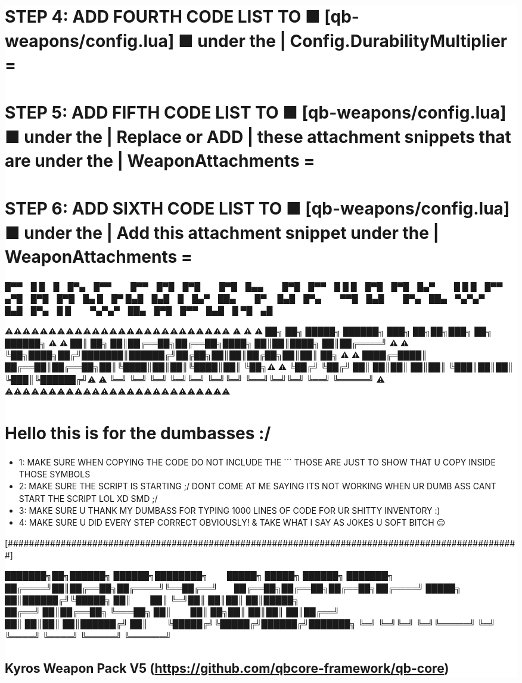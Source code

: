 # STEP 4: ADD FOURTH CODE LIST TO   ■   [qb-weapons/config.lua]                                       ■  under the | Config.DurabilityMultiplier = 
# STEP 5: ADD FIFTH CODE LIST TO    ■   [qb-weapons/config.lua]                                       ■  under the | Replace or ADD | these attachment snippets that are under the | WeaponAttachments = 
# STEP 6: ADD SIXTH CODE LIST TO    ■   [qb-weapons/config.lua]                                       ■  under the | Add this attachment snippet under the | WeaponAttachments =


█▀▀ █ █ █ █▀▄ █▀▀   █▀▀ █▀█ █▀█   █▀█ █▄▄   █▀█ █▀▀ █ █ █ █▀█ █▀█ █▄▀   █ █ █ █▀▀ ▄▀█ █▀█ █▀█ █▄ █ █▀
█▄█ █▄█ █ █▄▀ ██▄   █▀  █▄█ █▀▄   ▀▀█ █▄█   █▀▄ ██▄ ▀▄▀▄▀ █▄█ █▀▄ █ █   ▀▄▀▄▀ ██▄ █▀█ █▀▀ █▄█ █ ▀█ ▄█

⚠️⚠️⚠️⚠️⚠️⚠️⚠️⚠️⚠️⚠️⚠️⚠️⚠️⚠️⚠️⚠️⚠️⚠️⚠️⚠️⚠️⚠️⚠️⚠️⚠️⚠️
⚠️                                                            ⚠️
⚠️ ██╗       ██╗ █████╗ ██████╗ ███╗  ██╗██╗███╗  ██╗ ██████╗ ⚠️
⚠️ ██║  ██╗  ██║██╔══██╗██╔══██╗████╗ ██║██║████╗ ██║██╔════╝ ⚠️
⚠️ ╚██╗████╗██╔╝███████║██████╔╝██╔██╗██║██║██╔██╗██║██║  ██╗ ⚠️
⚠️  ████╔═████║ ██╔══██║██╔══██╗██║╚████║██║██║╚████║██║  ╚██╗⚠️
⚠️  ╚██╔╝ ╚██╔╝ ██║  ██║██║  ██║██║ ╚███║██║██║ ╚███║╚██████╔╝⚠️
⚠️   ╚═╝   ╚═╝  ╚═╝  ╚═╝╚═╝  ╚═╝╚═╝  ╚══╝╚═╝╚═╝  ╚══╝ ╚═════╝ ⚠️
⚠️⚠️⚠️⚠️⚠️⚠️⚠️⚠️⚠️⚠️⚠️⚠️⚠️⚠️⚠️⚠️⚠️⚠️⚠️⚠️⚠️⚠️⚠️⚠️⚠️⚠️


# Hello this is for the dumbasses :/ 

- 1: MAKE SURE WHEN COPYING THE CODE DO NOT INCLUDE THE ``` THOSE ARE JUST TO SHOW THAT U COPY INSIDE THOSE SYMBOLS 
- 2: MAKE SURE THE SCRIPT IS STARTING ;/ DONT COME AT ME SAYING ITS NOT WORKING WHEN UR DUMB ASS CANT START THE SCRIPT LOL XD SMD ;/
- 3: MAKE SURE U THANK MY DUMBASS FOR TYPING 1000 LINES OF CODE FOR UR SHITTY INVENTORY :) 
- 4: MAKE SURE U DID EVERY STEP CORRECT OBVIOUSLY! & TAKE WHAT I SAY AS JOKES U SOFT BITCH 😑

[#################################################################################################]

	
███████╗██╗██████╗  ██████╗████████╗   █████╗  █████╗ ██████╗ ███████╗
██╔════╝██║██╔══██╗██╔════╝╚══██╔══╝  ██╔══██╗██╔══██╗██╔══██╗██╔════╝
█████╗  ██║██████╔╝╚█████╗    ██║     ██║  ╚═╝██║  ██║██║  ██║█████╗  
██╔══╝  ██║██╔══██╗ ╚═══██╗   ██║     ██║  ██╗██║  ██║██║  ██║██╔══╝  
██║     ██║██║  ██║██████╔╝   ██║     ╚█████╔╝╚█████╔╝██████╔╝███████╗
╚═╝     ╚═╝╚═╝  ╚═╝╚═════╝    ╚═╝      ╚════╝  ╚════╝ ╚═════╝ ╚══════╝


## Kyros Weapon Pack V5 (https://github.com/qbcore-framework/qb-core)
